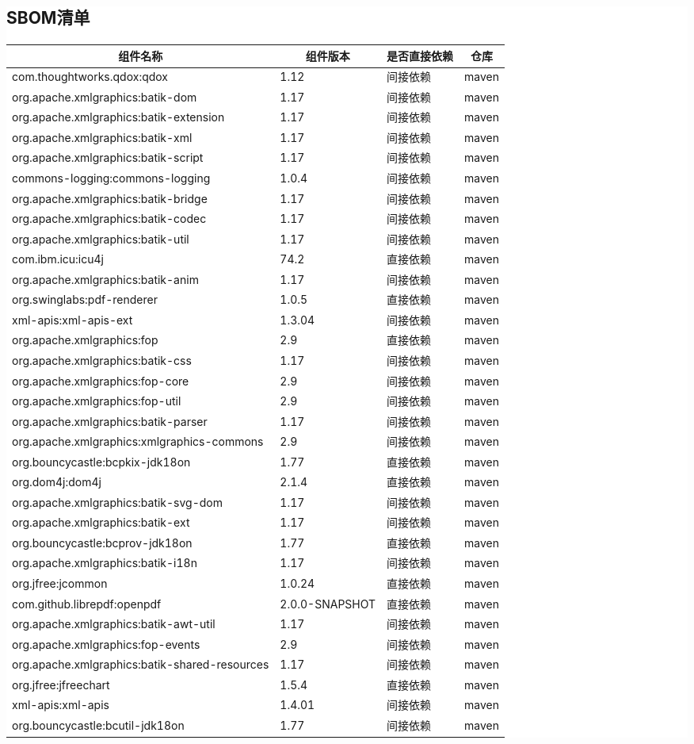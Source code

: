 


## SBOM清单

| 组件名称 | 组件版本 | 是否直接依赖 | 仓库 |
| -------- | -------- | ------------ | ---- |
|com.thoughtworks.qdox:qdox|1.12|间接依赖|maven|
|org.apache.xmlgraphics:batik-dom|1.17|间接依赖|maven|
|org.apache.xmlgraphics:batik-extension|1.17|间接依赖|maven|
|org.apache.xmlgraphics:batik-xml|1.17|间接依赖|maven|
|org.apache.xmlgraphics:batik-script|1.17|间接依赖|maven|
|commons-logging:commons-logging|1.0.4|间接依赖|maven|
|org.apache.xmlgraphics:batik-bridge|1.17|间接依赖|maven|
|org.apache.xmlgraphics:batik-codec|1.17|间接依赖|maven|
|org.apache.xmlgraphics:batik-util|1.17|间接依赖|maven|
|com.ibm.icu:icu4j|74.2|直接依赖|maven|
|org.apache.xmlgraphics:batik-anim|1.17|间接依赖|maven|
|org.swinglabs:pdf-renderer|1.0.5|直接依赖|maven|
|xml-apis:xml-apis-ext|1.3.04|间接依赖|maven|
|org.apache.xmlgraphics:fop|2.9|直接依赖|maven|
|org.apache.xmlgraphics:batik-css|1.17|间接依赖|maven|
|org.apache.xmlgraphics:fop-core|2.9|间接依赖|maven|
|org.apache.xmlgraphics:fop-util|2.9|间接依赖|maven|
|org.apache.xmlgraphics:batik-parser|1.17|间接依赖|maven|
|org.apache.xmlgraphics:xmlgraphics-commons|2.9|间接依赖|maven|
|org.bouncycastle:bcpkix-jdk18on|1.77|直接依赖|maven|
|org.dom4j:dom4j|2.1.4|直接依赖|maven|
|org.apache.xmlgraphics:batik-svg-dom|1.17|间接依赖|maven|
|org.apache.xmlgraphics:batik-ext|1.17|间接依赖|maven|
|org.bouncycastle:bcprov-jdk18on|1.77|直接依赖|maven|
|org.apache.xmlgraphics:batik-i18n|1.17|间接依赖|maven|
|org.jfree:jcommon|1.0.24|直接依赖|maven|
|com.github.librepdf:openpdf|2.0.0-SNAPSHOT|直接依赖|maven|
|org.apache.xmlgraphics:batik-awt-util|1.17|间接依赖|maven|
|org.apache.xmlgraphics:fop-events|2.9|间接依赖|maven|
|org.apache.xmlgraphics:batik-shared-resources|1.17|间接依赖|maven|
|org.jfree:jfreechart|1.5.4|直接依赖|maven|
|xml-apis:xml-apis|1.4.01|间接依赖|maven|
|org.bouncycastle:bcutil-jdk18on|1.77|间接依赖|maven|